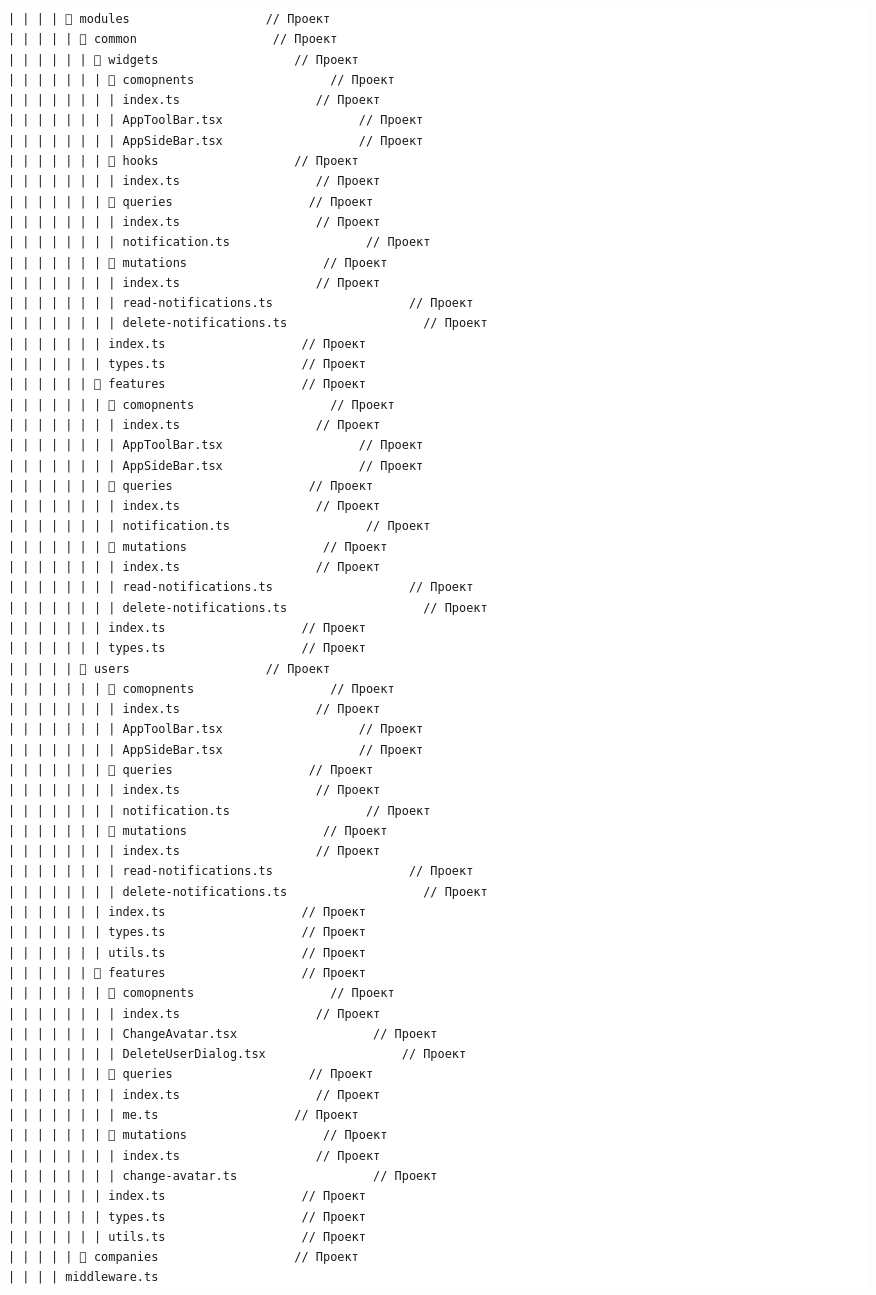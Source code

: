 ```
| | | | 📁 modules                   // Проект
| | | | | 📁 common                   // Проект
| | | | | | 📁 widgets                   // Проект
| | | | | | | 📁 comopnents                   // Проект
| | | | | | | | index.ts                   // Проект
| | | | | | | | AppToolBar.tsx                   // Проект
| | | | | | | | AppSideBar.tsx                   // Проект
| | | | | | | 📁 hooks                   // Проект
| | | | | | | | index.ts                   // Проект
| | | | | | | 📁 queries                   // Проект
| | | | | | | | index.ts                   // Проект
| | | | | | | | notification.ts                   // Проект
| | | | | | | 📁 mutations                   // Проект
| | | | | | | | index.ts                   // Проект
| | | | | | | | read-notifications.ts                   // Проект
| | | | | | | | delete-notifications.ts                   // Проект
| | | | | | | index.ts                   // Проект
| | | | | | | types.ts                   // Проект
| | | | | | 📁 features                   // Проект
| | | | | | | 📁 comopnents                   // Проект
| | | | | | | | index.ts                   // Проект
| | | | | | | | AppToolBar.tsx                   // Проект
| | | | | | | | AppSideBar.tsx                   // Проект
| | | | | | | 📁 queries                   // Проект
| | | | | | | | index.ts                   // Проект
| | | | | | | | notification.ts                   // Проект
| | | | | | | 📁 mutations                   // Проект
| | | | | | | | index.ts                   // Проект
| | | | | | | | read-notifications.ts                   // Проект
| | | | | | | | delete-notifications.ts                   // Проект
| | | | | | | index.ts                   // Проект
| | | | | | | types.ts                   // Проект
| | | | | 📁 users                   // Проект
| | | | | | | 📁 comopnents                   // Проект
| | | | | | | | index.ts                   // Проект
| | | | | | | | AppToolBar.tsx                   // Проект
| | | | | | | | AppSideBar.tsx                   // Проект
| | | | | | | 📁 queries                   // Проект
| | | | | | | | index.ts                   // Проект
| | | | | | | | notification.ts                   // Проект
| | | | | | | 📁 mutations                   // Проект
| | | | | | | | index.ts                   // Проект
| | | | | | | | read-notifications.ts                   // Проект
| | | | | | | | delete-notifications.ts                   // Проект
| | | | | | | index.ts                   // Проект
| | | | | | | types.ts                   // Проект
| | | | | | | utils.ts                   // Проект
| | | | | | 📁 features                   // Проект
| | | | | | | 📁 comopnents                   // Проект
| | | | | | | | index.ts                   // Проект
| | | | | | | | ChangeAvatar.tsx                   // Проект
| | | | | | | | DeleteUserDialog.tsx                   // Проект
| | | | | | | 📁 queries                   // Проект
| | | | | | | | index.ts                   // Проект
| | | | | | | | me.ts                   // Проект
| | | | | | | 📁 mutations                   // Проект
| | | | | | | | index.ts                   // Проект
| | | | | | | | change-avatar.ts                   // Проект
| | | | | | | index.ts                   // Проект
| | | | | | | types.ts                   // Проект
| | | | | | | utils.ts                   // Проект
| | | | | 📁 companies                   // Проект
| | | | middleware.ts
```